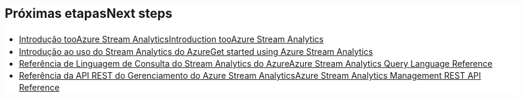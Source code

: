 ## <a name="next-steps"></a><span data-ttu-id="74aec-322">Próximas etapas</span><span class="sxs-lookup"><span data-stu-id="74aec-322">Next steps</span></span>
* [<span data-ttu-id="74aec-323">Introdução tooAzure Stream Analytics</span><span class="sxs-lookup"><span data-stu-id="74aec-323">Introduction tooAzure Stream Analytics</span></span>](stream-analytics-introduction.md)
* [<span data-ttu-id="74aec-324">Introdução ao uso do Stream Analytics do Azure</span><span class="sxs-lookup"><span data-stu-id="74aec-324">Get started using Azure Stream Analytics</span></span>](stream-analytics-real-time-fraud-detection.md)
* [<span data-ttu-id="74aec-325">Referência de Linguagem de Consulta do Stream Analytics do Azure</span><span class="sxs-lookup"><span data-stu-id="74aec-325">Azure Stream Analytics Query Language Reference</span></span>](https://msdn.microsoft.com/library/azure/dn834998.aspx)
* [<span data-ttu-id="74aec-326">Referência da API REST do Gerenciamento do Azure Stream Analytics</span><span class="sxs-lookup"><span data-stu-id="74aec-326">Azure Stream Analytics Management REST API Reference</span></span>](https://msdn.microsoft.com/library/azure/dn835031.aspx)



[img.stream.analytics.monitor.job]: ./media/stream-analytics-scale-jobs/StreamAnalytics.job.monitor-NewPortal.png
[img.stream.analytics.configure.scale]: ./media/stream-analytics-scale-jobs/StreamAnalytics.configure.scale.png
[img.stream.analytics.perfgraph]: ./media/stream-analytics-scale-jobs/perf.png
[img.stream.analytics.streaming.units.scale]: ./media/stream-analytics-scale-jobs/StreamAnalyticsStreamingUnitsExample.jpg
[img.stream.analytics.preview.portal.settings.scale]: ./media/stream-analytics-scale-jobs/StreamAnalyticsPreviewPortalJobSettings-NewPortal.png   



[microsoft.support]: http://support.microsoft.com
[azure.management.portal]: http://manage.windowsazure.com
[azure.event.hubs.developer.guide]: http://msdn.microsoft.com/library/azure/dn789972.aspx

[stream.analytics.introduction]: stream-analytics-introduction.md
[stream.analytics.get.started]: stream-analytics-real-time-fraud-detection.md
[stream.analytics.query.language.reference]: http://go.microsoft.com/fwlink/?LinkID=513299
[stream.analytics.rest.api.reference]: http://go.microsoft.com/fwlink/?LinkId=517301

